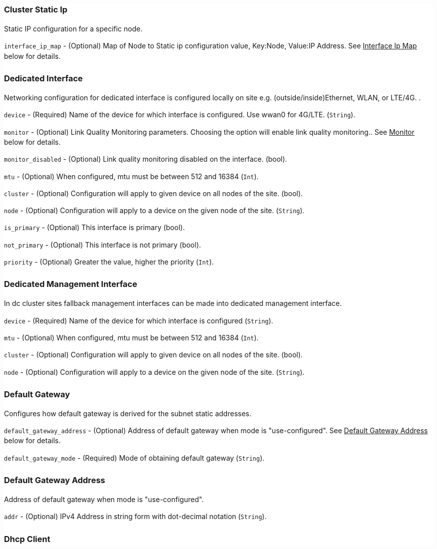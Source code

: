 ### Cluster Static Ip

Static IP configuration for a specific node.

`interface_ip_map` - (Optional) Map of Node to Static ip configuration value, Key:Node, Value:IP Address. See [Interface Ip Map ](#interface-ip-map) below for details.

### Dedicated Interface

Networking configuration for dedicated interface is configured locally on site e.g. (outside/inside)Ethernet, WLAN, or LTE/4G. .

`device` - (Required) Name of the device for which interface is configured. Use wwan0 for 4G/LTE. (`String`).

`monitor` - (Optional) Link Quality Monitoring parameters. Choosing the option will enable link quality monitoring.. See [Monitor ](#monitor) below for details.

`monitor_disabled` - (Optional) Link quality monitoring disabled on the interface. (bool).

`mtu` - (Optional) When configured, mtu must be between 512 and 16384 (`Int`).

`cluster` - (Optional) Configuration will apply to given device on all nodes of the site. (bool).

`node` - (Optional) Configuration will apply to a device on the given node of the site. (`String`).

`is_primary` - (Optional) This interface is primary (bool).

`not_primary` - (Optional) This interface is not primary (bool).

`priority` - (Optional) Greater the value, higher the priority (`Int`).

### Dedicated Management Interface

In dc cluster sites fallback management interfaces can be made into dedicated management interface.

`device` - (Required) Name of the device for which interface is configured (`String`).

`mtu` - (Optional) When configured, mtu must be between 512 and 16384 (`Int`).

`cluster` - (Optional) Configuration will apply to given device on all nodes of the site. (bool).

`node` - (Optional) Configuration will apply to a device on the given node of the site. (`String`).

### Default Gateway

Configures how default gateway is derived for the subnet static addresses.

`default_gateway_address` - (Optional) Address of default gateway when mode is "use-configured". See [Default Gateway Address ](#default-gateway-address) below for details.

`default_gateway_mode` - (Required) Mode of obtaining default gateway (`String`).

### Default Gateway Address

Address of default gateway when mode is "use-configured".

`addr` - (Optional) IPv4 Address in string form with dot-decimal notation (`String`).

### Dhcp Client
